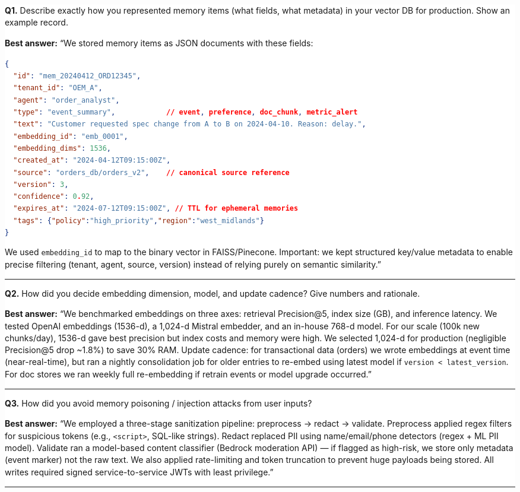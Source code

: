 **Q1.** Describe exactly how you represented memory items (what fields, what metadata) in your vector DB for production. Show an example record.

**Best answer:**
“We stored memory items as JSON documents with these fields:

```json
{
  "id": "mem_20240412_ORD12345",
  "tenant_id": "OEM_A",
  "agent": "order_analyst",
  "type": "event_summary",            // event, preference, doc_chunk, metric_alert
  "text": "Customer requested spec change from A to B on 2024-04-10. Reason: delay.",
  "embedding_id": "emb_0001",
  "embedding_dims": 1536,
  "created_at": "2024-04-12T09:15:00Z",
  "source": "orders_db/orders_v2",    // canonical source reference
  "version": 3,
  "confidence": 0.92,
  "expires_at": "2024-07-12T09:15:00Z", // TTL for ephemeral memories
  "tags": {"policy":"high_priority","region":"west_midlands"}
}
```

We used `embedding_id` to map to the binary vector in FAISS/Pinecone. Important: we kept structured key/value metadata to enable precise filtering (tenant, agent, source, version) instead of relying purely on semantic similarity.”

---

**Q2.** How did you decide embedding dimension, model, and update cadence? Give numbers and rationale.

**Best answer:**
“We benchmarked embeddings on three axes: retrieval Precision@5, index size (GB), and inference latency. We tested OpenAI embeddings (1536-d), a 1,024-d Mistral embedder, and an in-house 768-d model. For our scale (100k new chunks/day), 1536-d gave best precision but index costs and memory were high. We selected 1,024-d for production (negligible Precision@5 drop ~1.8%) to save 30% RAM. Update cadence: for transactional data (orders) we wrote embeddings at event time (near-real-time), but ran a nightly consolidation job for older entries to re-embed using latest model if `version < latest_version`. For doc stores we ran weekly full re-embedding if retrain events or model upgrade occurred.”

---

**Q3.** How did you avoid memory poisoning / injection attacks from user inputs?

**Best answer:**
“We employed a three-stage sanitization pipeline: preprocess → redact → validate. Preprocess applied regex filters for suspicious tokens (e.g., `<script>`, SQL-like strings). Redact replaced PII using name/email/phone detectors (regex + ML PII model). Validate ran a model-based content classifier (Bedrock moderation API) — if flagged as high-risk, we store only metadata (event marker) not the raw text. We also applied rate-limiting and token truncation to prevent huge payloads being stored. All writes required signed service-to-service JWTs with least privilege.”

---
